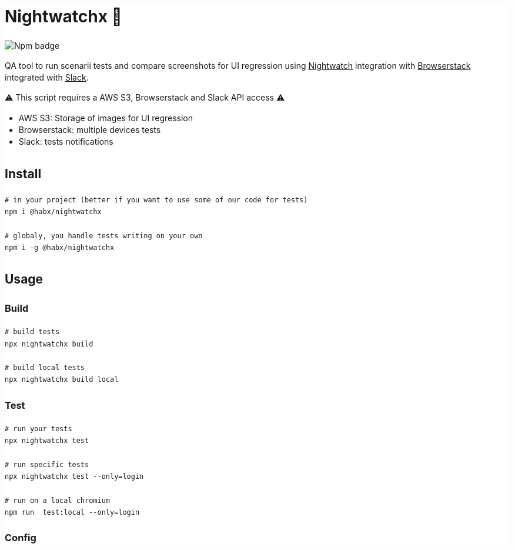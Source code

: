 # Nightwatchx 🦉

![Npm badge](https://img.shields.io/npm/v/@habx/nightwatchx)



QA tool to run scenarii tests and compare screenshots for UI regression using [Nightwatch](http://nightwatchjs.org/) integration with [Browserstack](https://browserstack.com/) integrated with [Slack](https://api.slack.com).

⚠️ This script requires a AWS S3, Browserstack and Slack API access ⚠️

- AWS S3: Storage of images for UI regression
- Browserstack: multiple devices tests
- Slack: tests notifications

## Install
``` shell
# in your project (better if you want to use some of our code for tests)
npm i @habx/nightwatchx

# globaly, you handle tests writing on your own
npm i -g @habx/nightwatchx
```

## Usage

### Build

``` shell
# build tests
npx nightwatchx build

# build local tests
npx nightwatchx build local
```

### Test
```
# run your tests
npx nightwatchx test

# run specific tests
npx nightwatchx test --only=login

# run on a local chromium
npm run  test:local --only=login
```


### Config 
